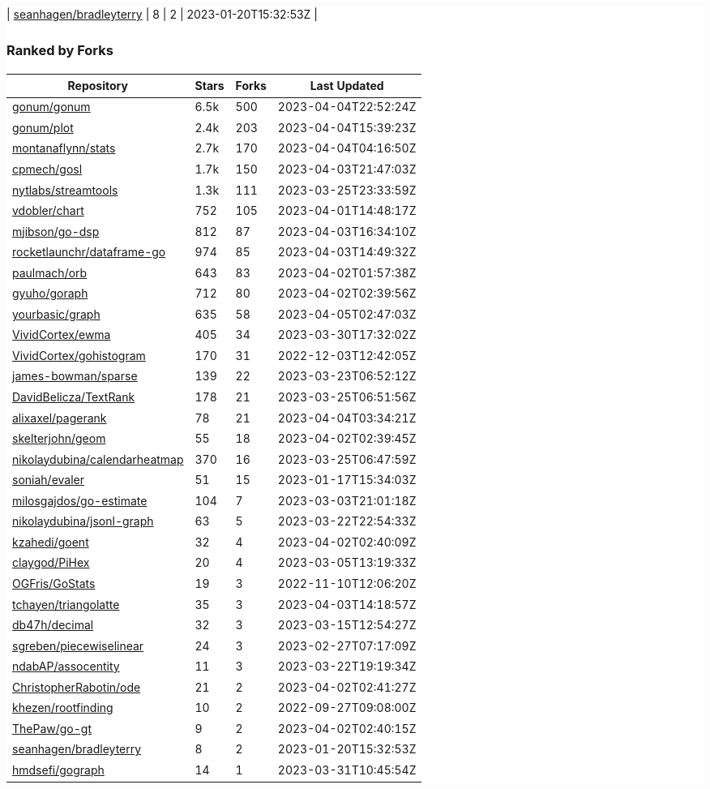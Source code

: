 | [seanhagen/bradleyterry](https://github.com/seanhagen/bradleyterry) | 8 | 2 | 2023-01-20T15:32:53Z |

### Ranked by Forks

| Repository | Stars | Forks | Last Updated |
|------------|-------|-------|--------------|
| [gonum/gonum](https://github.com/gonum/gonum) | 6.5k | 500 | 2023-04-04T22:52:24Z |
| [gonum/plot](https://github.com/gonum/plot) | 2.4k | 203 | 2023-04-04T15:39:23Z |
| [montanaflynn/stats](https://github.com/montanaflynn/stats) | 2.7k | 170 | 2023-04-04T04:16:50Z |
| [cpmech/gosl](https://github.com/cpmech/gosl) | 1.7k | 150 | 2023-04-03T21:47:03Z |
| [nytlabs/streamtools](https://github.com/nytlabs/streamtools) | 1.3k | 111 | 2023-03-25T23:33:59Z |
| [vdobler/chart](https://github.com/vdobler/chart) | 752 | 105 | 2023-04-01T14:48:17Z |
| [mjibson/go-dsp](https://github.com/mjibson/go-dsp) | 812 | 87 | 2023-04-03T16:34:10Z |
| [rocketlaunchr/dataframe-go](https://github.com/rocketlaunchr/dataframe-go) | 974 | 85 | 2023-04-03T14:49:32Z |
| [paulmach/orb](https://github.com/paulmach/orb) | 643 | 83 | 2023-04-02T01:57:38Z |
| [gyuho/goraph](https://github.com/gyuho/goraph) | 712 | 80 | 2023-04-02T02:39:56Z |
| [yourbasic/graph](https://github.com/yourbasic/graph) | 635 | 58 | 2023-04-05T02:47:03Z |
| [VividCortex/ewma](https://github.com/VividCortex/ewma) | 405 | 34 | 2023-03-30T17:32:02Z |
| [VividCortex/gohistogram](https://github.com/VividCortex/gohistogram) | 170 | 31 | 2022-12-03T12:42:05Z |
| [james-bowman/sparse](https://github.com/james-bowman/sparse) | 139 | 22 | 2023-03-23T06:52:12Z |
| [DavidBelicza/TextRank](https://github.com/DavidBelicza/TextRank) | 178 | 21 | 2023-03-25T06:51:56Z |
| [alixaxel/pagerank](https://github.com/alixaxel/pagerank) | 78 | 21 | 2023-04-04T03:34:21Z |
| [skelterjohn/geom](https://github.com/skelterjohn/geom) | 55 | 18 | 2023-04-02T02:39:45Z |
| [nikolaydubina/calendarheatmap](https://github.com/nikolaydubina/calendarheatmap) | 370 | 16 | 2023-03-25T06:47:59Z |
| [soniah/evaler](https://github.com/soniah/evaler) | 51 | 15 | 2023-01-17T15:34:03Z |
| [milosgajdos/go-estimate](https://github.com/milosgajdos/go-estimate) | 104 | 7 | 2023-03-03T21:01:18Z |
| [nikolaydubina/jsonl-graph](https://github.com/nikolaydubina/jsonl-graph) | 63 | 5 | 2023-03-22T22:54:33Z |
| [kzahedi/goent](https://github.com/kzahedi/goent) | 32 | 4 | 2023-04-02T02:40:09Z |
| [claygod/PiHex](https://github.com/claygod/PiHex) | 20 | 4 | 2023-03-05T13:19:33Z |
| [OGFris/GoStats](https://github.com/OGFris/GoStats) | 19 | 3 | 2022-11-10T12:06:20Z |
| [tchayen/triangolatte](https://github.com/tchayen/triangolatte) | 35 | 3 | 2023-04-03T14:18:57Z |
| [db47h/decimal](https://github.com/db47h/decimal) | 32 | 3 | 2023-03-15T12:54:27Z |
| [sgreben/piecewiselinear](https://github.com/sgreben/piecewiselinear) | 24 | 3 | 2023-02-27T07:17:09Z |
| [ndabAP/assocentity](https://github.com/ndabAP/assocentity) | 11 | 3 | 2023-03-22T19:19:34Z |
| [ChristopherRabotin/ode](https://github.com/ChristopherRabotin/ode) | 21 | 2 | 2023-04-02T02:41:27Z |
| [khezen/rootfinding](https://github.com/khezen/rootfinding) | 10 | 2 | 2022-09-27T09:08:00Z |
| [ThePaw/go-gt](https://github.com/ThePaw/go-gt) | 9 | 2 | 2023-04-02T02:40:15Z |
| [seanhagen/bradleyterry](https://github.com/seanhagen/bradleyterry) | 8 | 2 | 2023-01-20T15:32:53Z |
| [hmdsefi/gograph](https://github.com/hmdsefi/gograph) | 14 | 1 | 2023-03-31T10:45:54Z |